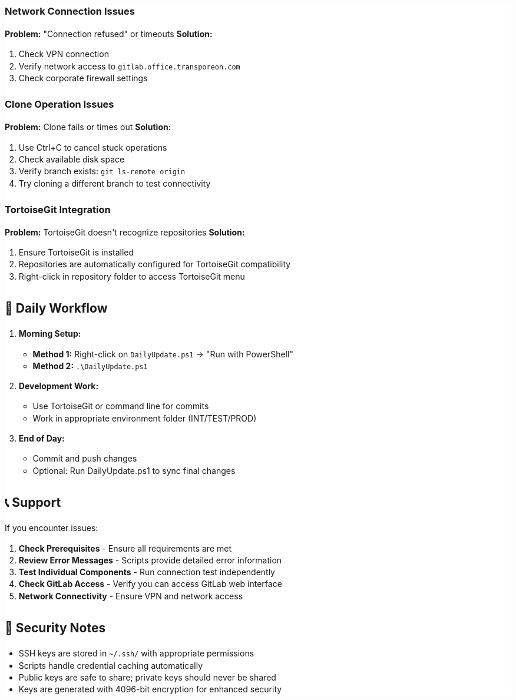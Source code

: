 ### Network Connection Issues

**Problem:** "Connection refused" or timeouts
**Solution:**
1. Check VPN connection
2. Verify network access to `gitlab.office.transporeon.com`
3. Check corporate firewall settings

### Clone Operation Issues

**Problem:** Clone fails or times out
**Solution:**
1. Use Ctrl+C to cancel stuck operations
2. Check available disk space
3. Verify branch exists: `git ls-remote origin`
4. Try cloning a different branch to test connectivity

### TortoiseGit Integration

**Problem:** TortoiseGit doesn't recognize repositories
**Solution:**
1. Ensure TortoiseGit is installed
2. Repositories are automatically configured for TortoiseGit compatibility
3. Right-click in repository folder to access TortoiseGit menu

## 🔄 Daily Workflow

1. **Morning Setup:**
   - **Method 1:** Right-click on `DailyUpdate.ps1` → "Run with PowerShell"
   - **Method 2:** `.\DailyUpdate.ps1`

2. **Development Work:**
   - Use TortoiseGit or command line for commits
   - Work in appropriate environment folder (INT/TEST/PROD)

3. **End of Day:**
   - Commit and push changes
   - Optional: Run DailyUpdate.ps1 to sync final changes

## 📞 Support

If you encounter issues:

1. **Check Prerequisites** - Ensure all requirements are met
2. **Review Error Messages** - Scripts provide detailed error information
3. **Test Individual Components** - Run connection test independently
4. **Check GitLab Access** - Verify you can access GitLab web interface
5. **Network Connectivity** - Ensure VPN and network access

## 🔐 Security Notes

- SSH keys are stored in `~/.ssh/` with appropriate permissions
- Scripts handle credential caching automatically
- Public keys are safe to share; private keys should never be shared
- Keys are generated with 4096-bit encryption for enhanced security
